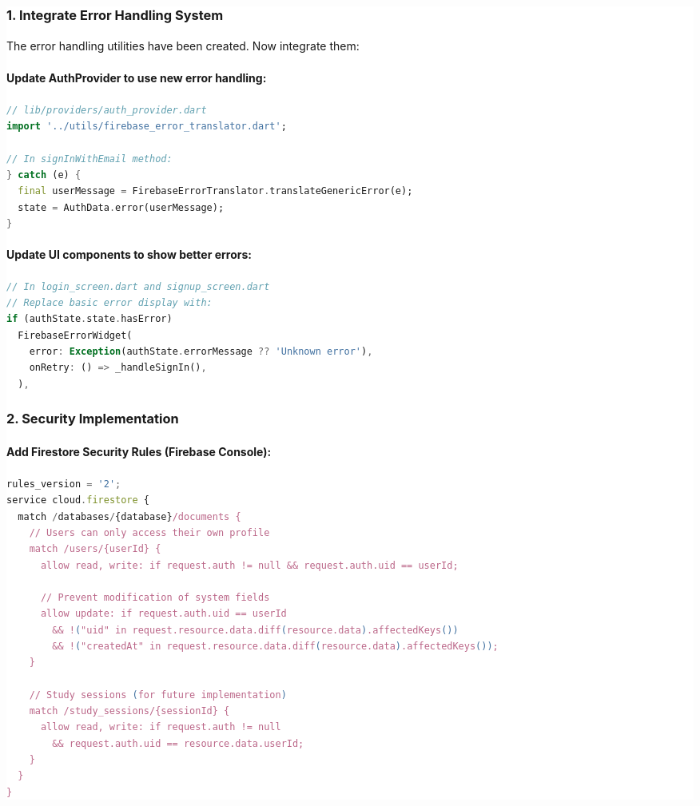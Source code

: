 ### 1. **Integrate Error Handling System**

The error handling utilities have been created. Now integrate them:

#### Update AuthProvider to use new error handling:

```dart
// lib/providers/auth_provider.dart
import '../utils/firebase_error_translator.dart';

// In signInWithEmail method:
} catch (e) {
  final userMessage = FirebaseErrorTranslator.translateGenericError(e);
  state = AuthData.error(userMessage);
}
```

#### Update UI components to show better errors:

```dart
// In login_screen.dart and signup_screen.dart
// Replace basic error display with:
if (authState.state.hasError)
  FirebaseErrorWidget(
    error: Exception(authState.errorMessage ?? 'Unknown error'),
    onRetry: () => _handleSignIn(),
  ),
```

### 2. **Security Implementation**

#### Add Firestore Security Rules (Firebase Console):

```javascript
rules_version = '2';
service cloud.firestore {
  match /databases/{database}/documents {
    // Users can only access their own profile
    match /users/{userId} {
      allow read, write: if request.auth != null && request.auth.uid == userId;
      
      // Prevent modification of system fields
      allow update: if request.auth.uid == userId 
        && !("uid" in request.resource.data.diff(resource.data).affectedKeys())
        && !("createdAt" in request.resource.data.diff(resource.data).affectedKeys());
    }
    
    // Study sessions (for future implementation)
    match /study_sessions/{sessionId} {
      allow read, write: if request.auth != null 
        && request.auth.uid == resource.data.userId;
    }
  }
}
```
